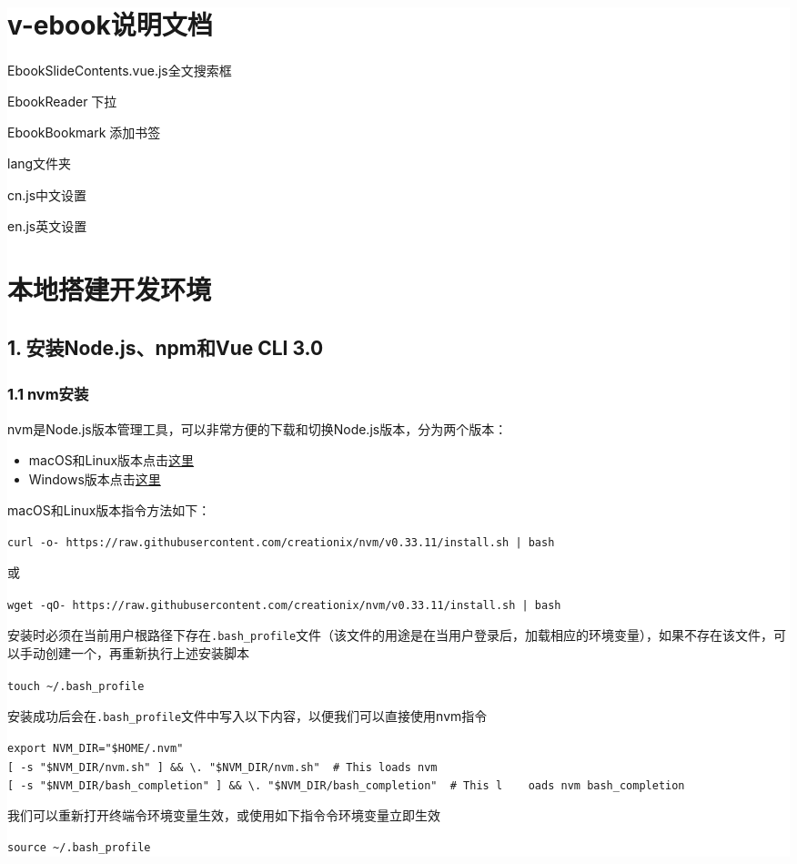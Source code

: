 # v-ebook说明文档

EbookSlideContents.vue.js全文搜索框

EbookReader 下拉

EbookBookmark 添加书签

lang文件夹

cn.js中文设置

en.js英文设置

# 本地搭建开发环境

## 1. 安装Node.js、npm和Vue CLI 3.0

### 1.1 nvm安装

nvm是Node.js版本管理工具，可以非常方便的下载和切换Node.js版本，分为两个版本：

- macOS和Linux版本点击[这里](https://github.com/creationix/nvm)
- Windows版本点击[这里](https://github.com/coreybutler/nvm-windows)

macOS和Linux版本指令方法如下：

```shell
curl -o- https://raw.githubusercontent.com/creationix/nvm/v0.33.11/install.sh | bash
```

或

```shell
wget -qO- https://raw.githubusercontent.com/creationix/nvm/v0.33.11/install.sh | bash
```

安装时必须在当前用户根路径下存在`.bash_profile`文件（该文件的用途是在当用户登录后，加载相应的环境变量），如果不存在该文件，可以手动创建一个，再重新执行上述安装脚本

```shell
touch ~/.bash_profile
```

安装成功后会在`.bash_profile`文件中写入以下内容，以便我们可以直接使用nvm指令

```shell
export NVM_DIR="$HOME/.nvm"
[ -s "$NVM_DIR/nvm.sh" ] && \. "$NVM_DIR/nvm.sh"  # This loads nvm
[ -s "$NVM_DIR/bash_completion" ] && \. "$NVM_DIR/bash_completion"  # This l    oads nvm bash_completion
```

我们可以重新打开终端令环境变量生效，或使用如下指令令环境变量立即生效

```shell
source ~/.bash_profile
```
